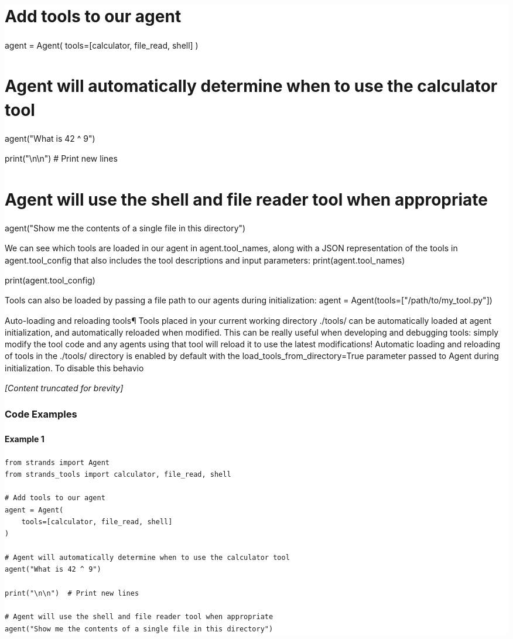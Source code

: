# Add tools to our agent
agent = Agent(
    tools=[calculator, file_read, shell]
)

# Agent will automatically determine when to use the calculator tool
agent("What is 42 ^ 9")

print("\n\n")  # Print new lines

# Agent will use the shell and file reader tool when appropriate
agent("Show me the contents of a single file in this directory")

We can see which tools are loaded in our agent in agent.tool_names, along with a JSON representation of the tools in agent.tool_config that also includes the tool descriptions and input parameters:
print(agent.tool_names)

print(agent.tool_config)

Tools can also be loaded by passing a file path to our agents during initialization:
agent = Agent(tools=["/path/to/my_tool.py"])

Auto-loading and reloading tools¶
Tools placed in your current working directory ./tools/ can be automatically loaded at agent initialization, and automatically reloaded when modified. This can be really useful when developing and debugging tools: simply modify the tool code and any agents using that tool will reload it to use the latest modifications!
Automatic loading and reloading of tools in the ./tools/ directory is enabled by default with the load_tools_from_directory=True parameter passed to Agent during initialization. To disable this behavio

*[Content truncated for brevity]*

### Code Examples
#### Example 1
```
from strands import Agent
from strands_tools import calculator, file_read, shell

# Add tools to our agent
agent = Agent(
    tools=[calculator, file_read, shell]
)

# Agent will automatically determine when to use the calculator tool
agent("What is 42 ^ 9")

print("\n\n")  # Print new lines

# Agent will use the shell and file reader tool when appropriate
agent("Show me the contents of a single file in this directory")
```

